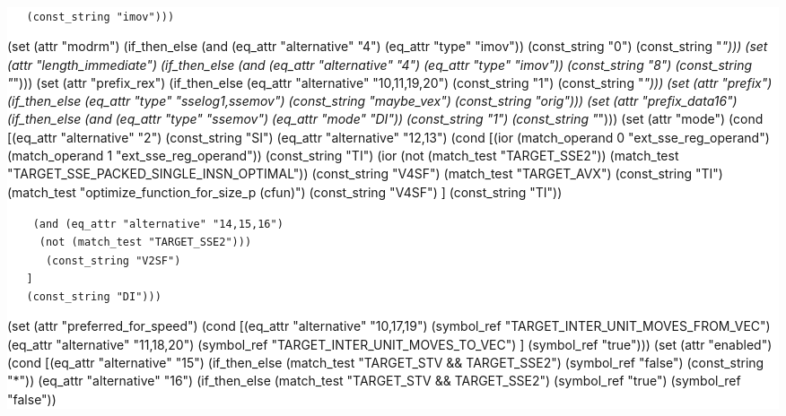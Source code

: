 	   (const_string "imov")))
   (set (attr "modrm")
     (if_then_else
       (and (eq_attr "alternative" "4") (eq_attr "type" "imov"))
       (const_string "0")
       (const_string "*")))
   (set (attr "length_immediate")
     (if_then_else
       (and (eq_attr "alternative" "4") (eq_attr "type" "imov"))
       (const_string "8")
       (const_string "*")))
   (set (attr "prefix_rex")
     (if_then_else
       (eq_attr "alternative" "10,11,19,20")
       (const_string "1")
       (const_string "*")))
   (set (attr "prefix")
     (if_then_else (eq_attr "type" "sselog1,ssemov")
       (const_string "maybe_vex")
       (const_string "orig")))
   (set (attr "prefix_data16")
     (if_then_else (and (eq_attr "type" "ssemov") (eq_attr "mode" "DI"))
       (const_string "1")
       (const_string "*")))
   (set (attr "mode")
     (cond [(eq_attr "alternative" "2")
	      (const_string "SI")
	    (eq_attr "alternative" "12,13")
	      (cond [(ior (match_operand 0 "ext_sse_reg_operand")
			  (match_operand 1 "ext_sse_reg_operand"))
		       (const_string "TI")
		     (ior (not (match_test "TARGET_SSE2"))
			  (match_test "TARGET_SSE_PACKED_SINGLE_INSN_OPTIMAL"))
		       (const_string "V4SF")
		     (match_test "TARGET_AVX")
		       (const_string "TI")
		     (match_test "optimize_function_for_size_p (cfun)")
		       (const_string "V4SF")
		    ]
		    (const_string "TI"))

	    (and (eq_attr "alternative" "14,15,16")
		 (not (match_test "TARGET_SSE2")))
	      (const_string "V2SF")
	   ]
	   (const_string "DI")))
   (set (attr "preferred_for_speed")
     (cond [(eq_attr "alternative" "10,17,19")
	      (symbol_ref "TARGET_INTER_UNIT_MOVES_FROM_VEC")
	    (eq_attr "alternative" "11,18,20")
	      (symbol_ref "TARGET_INTER_UNIT_MOVES_TO_VEC")
	   ]
	   (symbol_ref "true")))
   (set (attr "enabled")
     (cond [(eq_attr "alternative" "15")
              (if_then_else
		(match_test "TARGET_STV && TARGET_SSE2")
		(symbol_ref "false")
		(const_string "*"))
	    (eq_attr "alternative" "16")
              (if_then_else
		(match_test "TARGET_STV && TARGET_SSE2")
		(symbol_ref "true")
		(symbol_ref "false"))